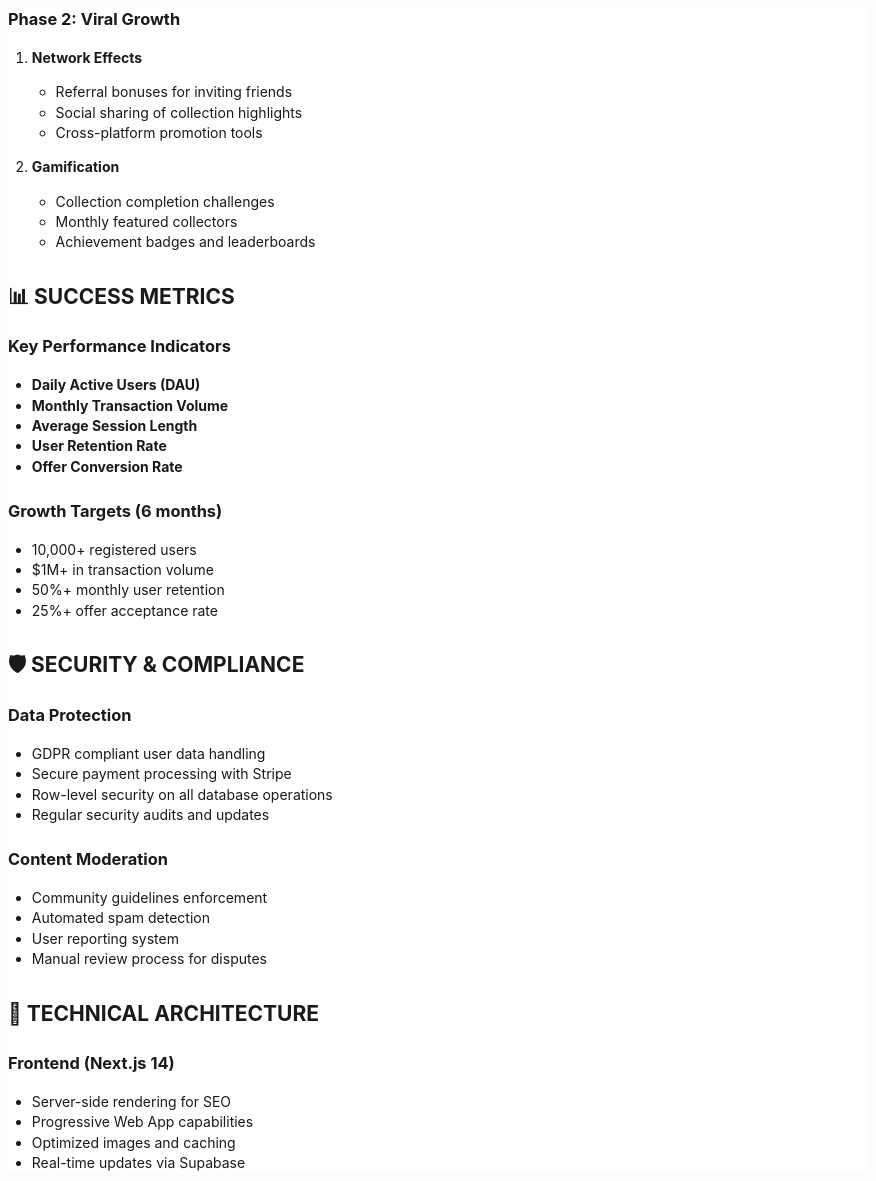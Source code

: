 ### **Phase 2: Viral Growth**
1. **Network Effects**
   - Referral bonuses for inviting friends
   - Social sharing of collection highlights
   - Cross-platform promotion tools

2. **Gamification**
   - Collection completion challenges
   - Monthly featured collectors
   - Achievement badges and leaderboards

## 📊 **SUCCESS METRICS**

### **Key Performance Indicators**
- **Daily Active Users (DAU)**
- **Monthly Transaction Volume**
- **Average Session Length**
- **User Retention Rate**
- **Offer Conversion Rate**

### **Growth Targets (6 months)**
- 10,000+ registered users
- $1M+ in transaction volume
- 50%+ monthly user retention
- 25%+ offer acceptance rate

## 🛡️ **SECURITY & COMPLIANCE**

### **Data Protection**
- GDPR compliant user data handling
- Secure payment processing with Stripe
- Row-level security on all database operations
- Regular security audits and updates

### **Content Moderation**
- Community guidelines enforcement
- Automated spam detection
- User reporting system
- Manual review process for disputes

## 🚀 **TECHNICAL ARCHITECTURE**

### **Frontend (Next.js 14)**
- Server-side rendering for SEO
- Progressive Web App capabilities
- Optimized images and caching
- Real-time updates via Supabase
